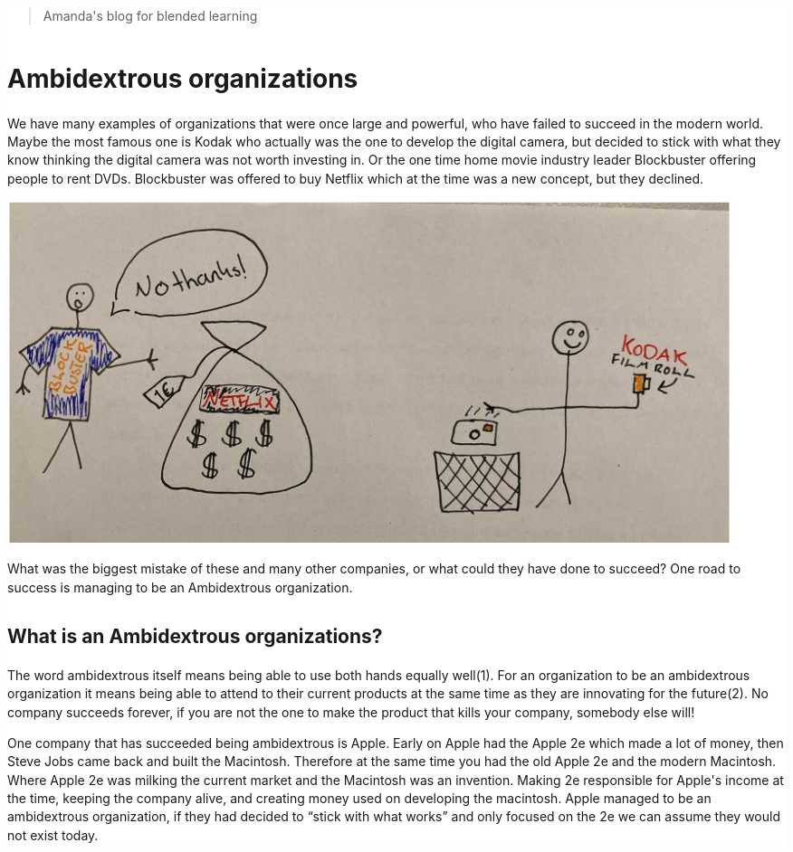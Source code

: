 > Amanda's blog for blended learning 

# Ambidextrous organizations 

We have many examples of organizations that were once large and powerful, who have failed to succeed in the modern world. Maybe the most famous one is Kodak who actually was the one to develop the digital camera, but decided to stick with what they know thinking the digital camera was not worth investing in. Or the one time home movie industry leader Blockbuster offering people to rent DVDs. Blockbuster was offered to buy Netflix which at the time was a new concept, but they declined. 

![Image of Blockbuster and Kodak making the wrong choice](kodak_and_blockbuster.jpg)

What was the biggest mistake of these and many other companies, or what could they have done to succeed? One road to success is managing to be an Ambidextrous organization. 

## What is an Ambidextrous organizations? 

The word ambidextrous itself means being able to use both hands equally well(1). For an organization to be an ambidextrous organization it means being able to attend to their current products at the same time as they are innovating for the future(2). No company succeeds forever, if you are not the one to make the product that kills your company, somebody else will!   

One company that has succeeded being ambidextrous is Apple. Early on Apple had the Apple 2e which made a lot of money, then Steve Jobs came back and built the Macintosh. Therefore at the same time you had the old Apple 2e and the modern Macintosh. Where Apple 2e was milking the current market and the Macintosh was an invention. Making 2e responsible for Apple's income at the time, keeping the company alive, and creating money used on developing the macintosh. Apple managed to be an ambidextrous organization, if they had decided to “stick with what works” and only focused on the 2e we can assume they would not exist today. 
